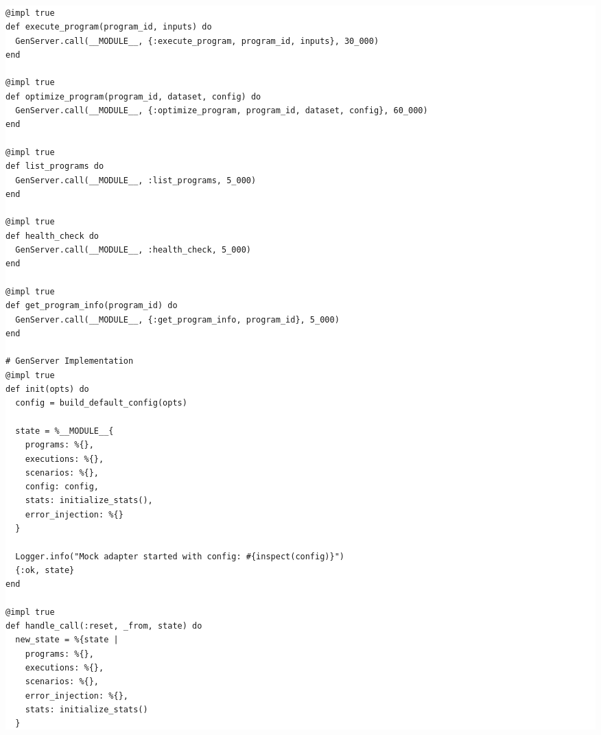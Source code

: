     @impl true
    def execute_program(program_id, inputs) do
      GenServer.call(__MODULE__, {:execute_program, program_id, inputs}, 30_000)
    end

    @impl true
    def optimize_program(program_id, dataset, config) do
      GenServer.call(__MODULE__, {:optimize_program, program_id, dataset, config}, 60_000)
    end

    @impl true
    def list_programs do
      GenServer.call(__MODULE__, :list_programs, 5_000)
    end

    @impl true
    def health_check do
      GenServer.call(__MODULE__, :health_check, 5_000)
    end

    @impl true
    def get_program_info(program_id) do
      GenServer.call(__MODULE__, {:get_program_info, program_id}, 5_000)
    end

    # GenServer Implementation
    @impl true
    def init(opts) do
      config = build_default_config(opts)

      state = %__MODULE__{
        programs: %{},
        executions: %{},
        scenarios: %{},
        config: config,
        stats: initialize_stats(),
        error_injection: %{}
      }

      Logger.info("Mock adapter started with config: #{inspect(config)}")
      {:ok, state}
    end

    @impl true
    def handle_call(:reset, _from, state) do
      new_state = %{state |
        programs: %{},
        executions: %{},
        scenarios: %{},
        error_injection: %{},
        stats: initialize_stats()
      }

